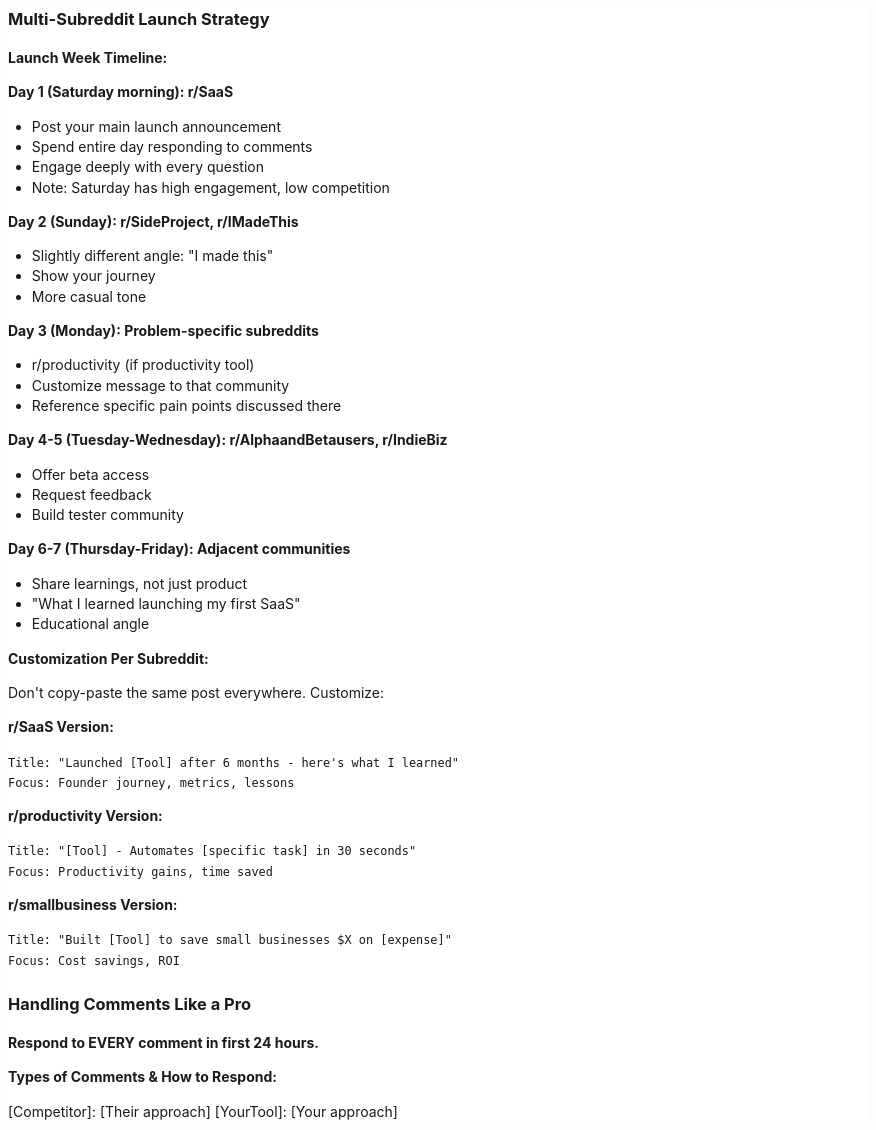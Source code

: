 ### Multi-Subreddit Launch Strategy

**Launch Week Timeline:**

**Day 1 (Saturday morning): r/SaaS**
- Post your main launch announcement
- Spend entire day responding to comments
- Engage deeply with every question
- Note: Saturday has high engagement, low competition

**Day 2 (Sunday): r/SideProject, r/IMadeThis**
- Slightly different angle: "I made this"
- Show your journey
- More casual tone

**Day 3 (Monday): Problem-specific subreddits**
- r/productivity (if productivity tool)
- Customize message to that community
- Reference specific pain points discussed there

**Day 4-5 (Tuesday-Wednesday): r/AlphaandBetausers, r/IndieBiz**
- Offer beta access
- Request feedback
- Build tester community

**Day 6-7 (Thursday-Friday): Adjacent communities**
- Share learnings, not just product
- "What I learned launching my first SaaS"
- Educational angle

**Customization Per Subreddit:**

Don't copy-paste the same post everywhere. Customize:

**r/SaaS Version:**
```
Title: "Launched [Tool] after 6 months - here's what I learned"
Focus: Founder journey, metrics, lessons
```

**r/productivity Version:**
```
Title: "[Tool] - Automates [specific task] in 30 seconds"
Focus: Productivity gains, time saved
```

**r/smallbusiness Version:**
```
Title: "Built [Tool] to save small businesses $X on [expense]"
Focus: Cost savings, ROI
```

### Handling Comments Like a Pro

**Respond to EVERY comment in first 24 hours.**

**Types of Comments & How to Respond:**


[Competitor]: [Their approach]
[YourTool]: [Your approach]